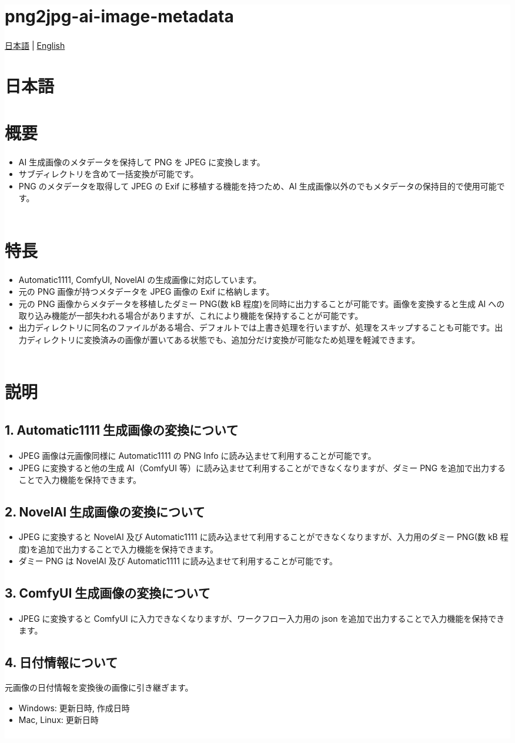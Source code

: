 # png2jpg-ai-image-metadata

[日本語](#日本語) | [English](#english)

# 日本語

# 概要

- AI 生成画像のメタデータを保持して PNG を JPEG に変換します。
- サブディレクトリを含めて一括変換が可能です。
- PNG のメタデータを取得して JPEG の Exif に移植する機能を持つため、AI 生成画像以外のでもメタデータの保持目的で使用可能です。
  <br><br>

# 特長

- Automatic1111, ComfyUI, NovelAI の生成画像に対応しています。
- 元の PNG 画像が持つメタデータを JPEG 画像の Exif に格納します。
- 元の PNG 画像からメタデータを移植したダミー PNG(数 kB 程度)を同時に出力することが可能です。画像を変換すると生成 AI への取り込み機能が一部失われる場合がありますが、これにより機能を保持することが可能です。
- 出力ディレクトリに同名のファイルがある場合、デフォルトでは上書き処理を行いますが、処理をスキップすることも可能です。出力ディレクトリに変換済みの画像が置いてある状態でも、追加分だけ変換が可能なため処理を軽減できます。
  <br><br>

# 説明

## 1. Automatic1111 生成画像の変換について

- JPEG 画像は元画像同様に Automatic1111 の PNG Info に読み込ませて利用することが可能です。
- JPEG に変換すると他の生成 AI（ComfyUI 等）に読み込ませて利用することができなくなりますが、ダミー PNG を追加で出力することで入力機能を保持できます。

## 2. NovelAI 生成画像の変換について

- JPEG に変換すると NovelAI 及び Automatic1111 に読み込ませて利用することができなくなりますが、入力用のダミー PNG(数 kB 程度)を追加で出力することで入力機能を保持できます。
- ダミー PNG は NovelAI 及び Automatic1111 に読み込ませて利用することが可能です。

## 3. ComfyUI 生成画像の変換について

- JPEG に変換すると ComfyUI に入力できなくなりますが、ワークフロー入力用の json を追加で出力することで入力機能を保持できます。

## 4. 日付情報について

元画像の日付情報を変換後の画像に引き継ぎます。

- Windows: 更新日時, 作成日時
- Mac, Linux: 更新日時
  <br><br>
